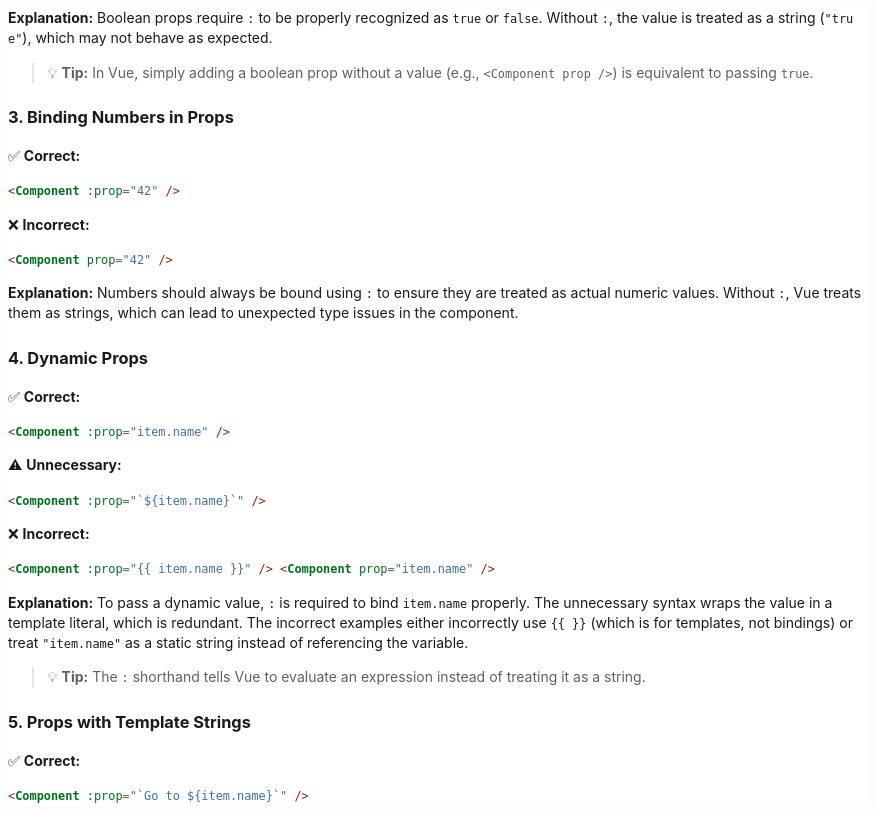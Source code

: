 **Explanation:** Boolean props require `:` to be properly recognized as `true` or `false`. Without `:`, the value is treated as a string (`"true"`), which may not behave as expected.

> 💡 **Tip:** In Vue, simply adding a boolean prop without a value (e.g., `<Component prop />`) is equivalent to passing `true`.

### **3. Binding Numbers in Props**

✅ **Correct:**

```html
<Component :prop="42" />
```

❌ **Incorrect:**

```html
<Component prop="42" />
```

**Explanation:** Numbers should always be bound using `:` to ensure they are treated as actual numeric values. Without `:`, Vue treats them as strings, which can lead to unexpected type issues in the component.

### 4. Dynamic Props

✅ **Correct:**

```html
<Component :prop="item.name" />
```

⚠️ **Unnecessary:**

```html
<Component :prop="`${item.name}`" />
```

❌ **Incorrect:**

```html
<Component :prop="{{ item.name }}" /> <Component prop="item.name" />
```

**Explanation:** To pass a dynamic value, `:` is required to bind `item.name` properly. The unnecessary syntax wraps the value in a template literal, which is redundant. The incorrect examples either incorrectly use `{{ }}` (which is for templates, not bindings) or treat `"item.name"` as a static string instead of referencing the variable.

> 💡 **Tip:** The `:` shorthand tells Vue to evaluate an expression instead of treating it as a string.

### 5. Props with Template Strings

✅ **Correct:**

```html
<Component :prop="`Go to ${item.name}`" />
```
